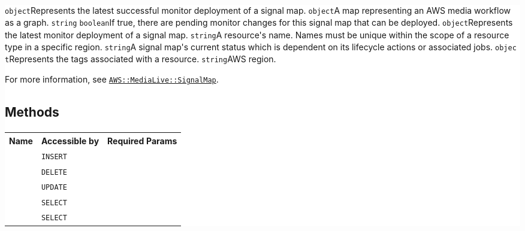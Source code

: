 <tr><td><CopyableCode code="last_successful_monitor_deployment" /></td><td><code>object</code></td><td>Represents the latest successful monitor deployment of a signal map.</td></tr>
<tr><td><CopyableCode code="media_resource_map" /></td><td><code>object</code></td><td>A map representing an AWS media workflow as a graph.</td></tr>
<tr><td><CopyableCode code="modified_at" /></td><td><code>string</code></td><td></td></tr>
<tr><td><CopyableCode code="monitor_changes_pending_deployment" /></td><td><code>boolean</code></td><td>If true, there are pending monitor changes for this signal map that can be deployed.</td></tr>
<tr><td><CopyableCode code="monitor_deployment" /></td><td><code>object</code></td><td>Represents the latest monitor deployment of a signal map.</td></tr>
<tr><td><CopyableCode code="name" /></td><td><code>string</code></td><td>A resource's name. Names must be unique within the scope of a resource type in a specific region.</td></tr>
<tr><td><CopyableCode code="status" /></td><td><code>string</code></td><td>A signal map's current status which is dependent on its lifecycle actions or associated jobs.</td></tr>
<tr><td><CopyableCode code="tags" /></td><td><code>object</code></td><td>Represents the tags associated with a resource.</td></tr>
<tr><td><CopyableCode code="region" /></td><td><code>string</code></td><td>AWS region.</td></tr>
</tbody>
</table>

For more information, see <a href="https://docs.aws.amazon.com/AWSCloudFormation/latest/UserGuide/aws-resource-medialive-signalmap.html"><code>AWS::MediaLive::SignalMap</code></a>.

## Methods

<table>
<tbody>
  <tr>
    <th>Name</th>
    <th>Accessible by</th>
    <th>Required Params</th>
  </tr>
  <tr>
    <td><CopyableCode code="create_resource" /></td>
    <td><code>INSERT</code></td>
    <td><CopyableCode code="DiscoveryEntryPointArn, Name, region" /></td>
  </tr>
  <tr>
    <td><CopyableCode code="delete_resource" /></td>
    <td><code>DELETE</code></td>
    <td><CopyableCode code="data__Identifier, region" /></td>
  </tr>
  <tr>
    <td><CopyableCode code="update_resource" /></td>
    <td><code>UPDATE</code></td>
    <td><CopyableCode code="data__Identifier, data__PatchDocument, region" /></td>
  </tr>
  <tr>
    <td><CopyableCode code="list_resources" /></td>
    <td><code>SELECT</code></td>
    <td><CopyableCode code="region" /></td>
  </tr>
  <tr>
    <td><CopyableCode code="get_resource" /></td>
    <td><code>SELECT</code></td>
    <td><CopyableCode code="data__Identifier, region" /></td>
  </tr>
</tbody>
</table>
